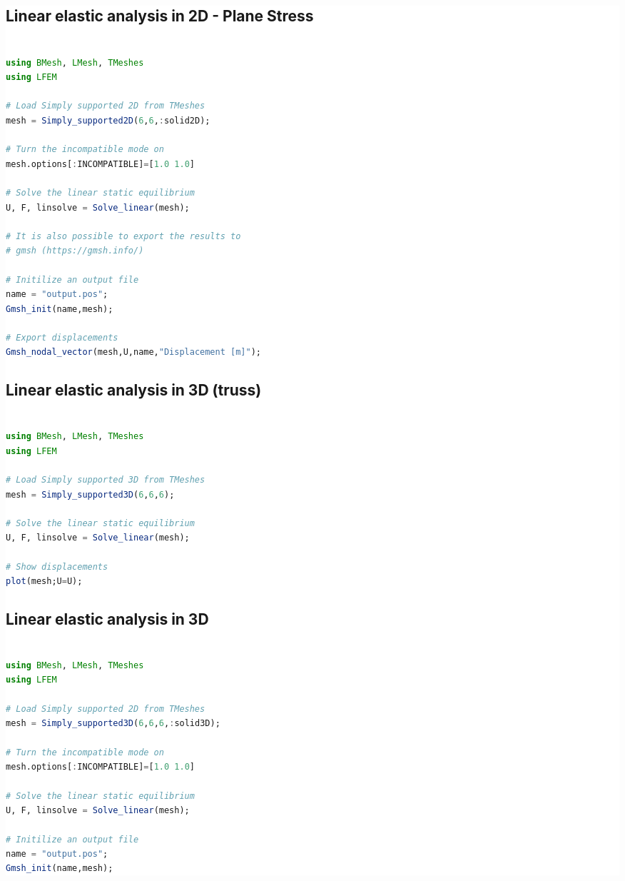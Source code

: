 ## Linear elastic analysis in 2D - Plane Stress 
```julia

using BMesh, LMesh, TMeshes
using LFEM

# Load Simply supported 2D from TMeshes
mesh = Simply_supported2D(6,6,:solid2D);

# Turn the incompatible mode on
mesh.options[:INCOMPATIBLE]=[1.0 1.0]

# Solve the linear static equilibrium
U, F, linsolve = Solve_linear(mesh);

# It is also possible to export the results to
# gmsh (https://gmsh.info/)

# Initilize an output file
name = "output.pos";
Gmsh_init(name,mesh);

# Export displacements
Gmsh_nodal_vector(mesh,U,name,"Displacement [m]");

```

## Linear elastic analysis in 3D (truss) 
```julia

using BMesh, LMesh, TMeshes
using LFEM

# Load Simply supported 3D from TMeshes
mesh = Simply_supported3D(6,6,6);

# Solve the linear static equilibrium
U, F, linsolve = Solve_linear(mesh);

# Show displacements
plot(mesh;U=U);

```

## Linear elastic analysis in 3D 
```julia

using BMesh, LMesh, TMeshes
using LFEM

# Load Simply supported 2D from TMeshes
mesh = Simply_supported3D(6,6,6,:solid3D);

# Turn the incompatible mode on
mesh.options[:INCOMPATIBLE]=[1.0 1.0]

# Solve the linear static equilibrium
U, F, linsolve = Solve_linear(mesh);

# Initilize an output file
name = "output.pos";
Gmsh_init(name,mesh);
```